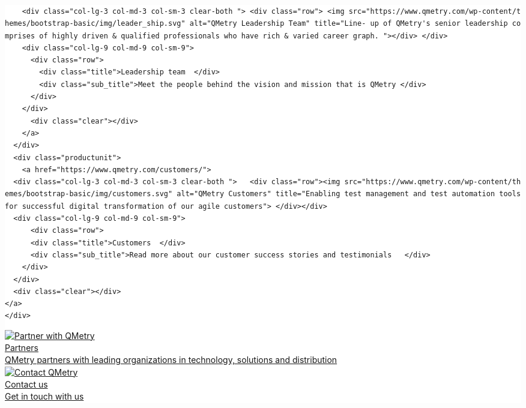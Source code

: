         <div class="col-lg-3 col-md-3 col-sm-3 clear-both "> <div class="row"> <img src="https://www.qmetry.com/wp-content/themes/bootstrap-basic/img/leader_ship.svg" alt="QMetry Leadership Team" title="Line- up of QMetry's senior leadership comprises of highly driven & qualified professionals who have rich & varied career graph. "></div> </div>
        <div class="col-lg-9 col-md-9 col-sm-9">
          <div class="row">
            <div class="title">Leadership team  </div>
            <div class="sub_title">Meet the people behind the vision and mission that is QMetry </div>
          </div>
        </div>
          <div class="clear"></div>
        </a>
      </div>
      <div class="productunit">
        <a href="https://www.qmetry.com/customers/">
      <div class="col-lg-3 col-md-3 col-sm-3 clear-both ">   <div class="row"><img src="https://www.qmetry.com/wp-content/themes/bootstrap-basic/img/customers.svg" alt="QMetry Customers" title="Enabling test management and test automation tools for successful digital transformation of our agile customers"> </div></div>
      <div class="col-lg-9 col-md-9 col-sm-9">
          <div class="row">
          <div class="title">Customers  </div>
          <div class="sub_title">Read more about our customer success stories and testimonials   </div>
        </div>
      </div>
      <div class="clear"></div>
    </a>
    </div>
  
  </div>
  </div>
</div>
<div class="clear"></div>
  </div>
  <div class="col-lg-6 col-md-6 col-sm-6  " >
    <div class="pronav_height">
    <div class="row p_l_15 ">
      <div class="gap30"></div>
    <div class="col-lg-12 col-md-12 col-sm-12 m-b-10 " >
      <div class="productunit">
        <a href="https://www.qmetry.com/partners/">
        <div class="col-lg-3 col-md-3 col-sm-3 clear-both "><div class="row"> <img src="https://www.qmetry.com/wp-content/themes/bootstrap-basic/img/partners.svg" alt="Partner with QMetry" title="QMetry partners with leading organizations in technology, solutions and distribution to address the need of test management worldwide"> </div> </div>
        <div class="col-lg-9 col-md-9 col-sm-9">
          <div class="row">
            <div class="title">Partners </div>
            <div class="sub_title">QMetry partners with leading organizations in technology, solutions and distribution  </div>
          </div>
        </div>
        <div class="clear"></div>
      </a>
      </div>
      <div class="productunit">
        <a href="https://www.qmetry.com/contact/">
        <div class="col-lg-3 col-md-3 col-sm-3 clear-both "> <div class="row"> <img src="https://www.qmetry.com/wp-content/themes/bootstrap-basic/img/contact.svg" alt="Contact QMetry" title="Get in touch with QMetry professionals for query related to the suite of test management, test automation and test analytics tool "></div> </div>
        <div class="col-lg-9 col-md-9 col-sm-9">
          <div class="row">
            <div class="title">Contact us  </div>
            <div class="sub_title">Get in touch with us    </div>
          </div>
        </div>
          <div class="clear"></div>
        </a>
      </div>
  </div>
  </div>
  </div>
  <div class="clear"></div>